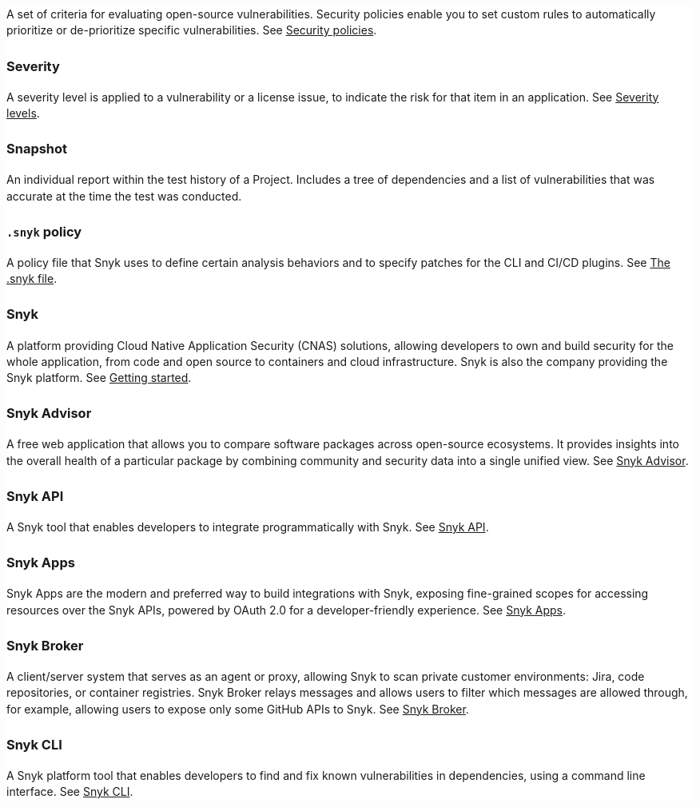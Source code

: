 A set of criteria for evaluating open-source vulnerabilities. Security policies enable you to set custom rules to automatically prioritize or de-prioritize specific vulnerabilities. See [Security policies](../manage-risk/policies/security-policies/).

### Severity

A severity level is applied to a vulnerability or a license issue, to indicate the risk for that item in an application. See [Severity levels](../manage-risk/prioritize-issues-for-fixing/severity-levels.md).

### Snapshot

An individual report within the test history of a Project. Includes a tree of dependencies and a list of vulnerabilities that was accurate at the time the test was conducted.

### `.snyk` policy

A policy file that Snyk uses to define certain analysis behaviors and to specify patches for the CLI and CI/CD plugins. See [The .snyk file](../manage-risk/policies/the-.snyk-file.md).

### Snyk

A platform providing Cloud Native Application Security (CNAS) solutions, allowing developers to own and build security for the whole application, from code and open source to containers and cloud infrastructure. Snyk is also the company providing the Snyk platform. See [Getting started](./).

### Snyk Advisor

A free web application that allows you to compare software packages across open-source ecosystems. It provides insights into the overall health of a particular package by combining community and security data into a single unified view. See [Snyk Advisor](https://snyk.io/advisor/).

### Snyk API

A Snyk tool that enables developers to integrate programmatically with Snyk. See [Snyk API](../snyk-api/).

### Snyk Apps

Snyk Apps are the modern and preferred way to build integrations with Snyk, exposing fine-grained scopes for accessing resources over the Snyk APIs, powered by OAuth 2.0 for a developer-friendly experience. See [Snyk Apps](../snyk-api/how-to-use-snyk-apps-apis/).

### Snyk Broker

A client/server system that serves as an agent or proxy, allowing Snyk to scan private customer environments: Jira, code repositories, or container registries. Snyk Broker relays messages and allows users to filter which messages are allowed through, for example, allowing users to expose only some GitHub APIs to Snyk. See [Snyk Broker](../enterprise-setup/snyk-broker/).

### Snyk CLI

A Snyk platform tool that enables developers to find and fix known vulnerabilities in dependencies, using a command line interface. See [Snyk CLI](../snyk-cli/).
